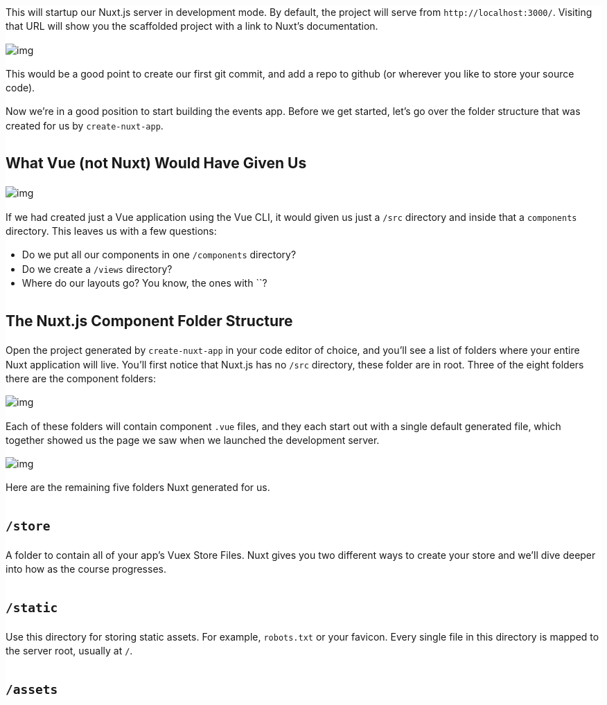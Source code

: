 This will startup our Nuxt.js server in development mode.  By default, the project will serve from `http://localhost:3000/`. Visiting that URL will show you the scaffolded project with a link to Nuxt’s documentation.

![img](https://firebasestorage.googleapis.com/v0/b/vue-mastery.appspot.com/o/flamelink%2Fmedia%2F1578373049723_1.jpg?alt=media&token=6b32af1e-8d69-43d9-9b8c-822c4773323a)

This would be a good point to create our first git commit, and add a  repo to github (or wherever you like to store your source code).

Now we’re in a good position to start building the events app.    Before we get started, let’s go over the folder structure that was  created for us by `create-nuxt-app`.

## What Vue (not Nuxt) Would Have Given Us

![img](https://firebasestorage.googleapis.com/v0/b/vue-mastery.appspot.com/o/flamelink%2Fmedia%2F1578373059826_2.jpg?alt=media&token=6b46e41e-4136-4735-b7c5-dbf36878a106)

If we had created just a Vue application using the Vue CLI, it would given us just a `/src` directory and inside that a `components` directory.  This leaves us with a few questions:

- Do we put all our components in one `/components` directory?
- Do we create a `/views` directory?
- Where do our layouts go?  You know, the ones with ``?

## The Nuxt.js Component Folder Structure

Open the project generated by `create-nuxt-app` in your  code editor of choice, and you’ll see a list of folders where your  entire Nuxt application will live.  You’ll first notice that Nuxt.js has no `/src` directory, these folder are in root.  Three of the eight folders there are the component folders:

![img](https://firebasestorage.googleapis.com/v0/b/vue-mastery.appspot.com/o/flamelink%2Fmedia%2F1578373061939_3.jpg?alt=media&token=2475f5b7-591f-46b9-9087-1aea19903af5)

Each of these folders will contain component `.vue` files, and they each start out with a single default generated file, which  together showed us the page we saw when we launched the development  server.

![img](https://firebasestorage.googleapis.com/v0/b/vue-mastery.appspot.com/o/flamelink%2Fmedia%2F1578373064141_4.jpg?alt=media&token=40f2e214-094f-4140-91aa-e35ac64a508f)

Here are the remaining five folders Nuxt generated for us.

## `/store`

A folder to contain all of your app’s Vuex Store Files. Nuxt gives  you two different ways to create your store and we’ll dive deeper into  how as the course progresses.

## `/static`

Use this directory for storing static assets. For example, `robots.txt` or your favicon. Every single file in this directory is mapped to the server root, usually at `/`.

## `/assets`
